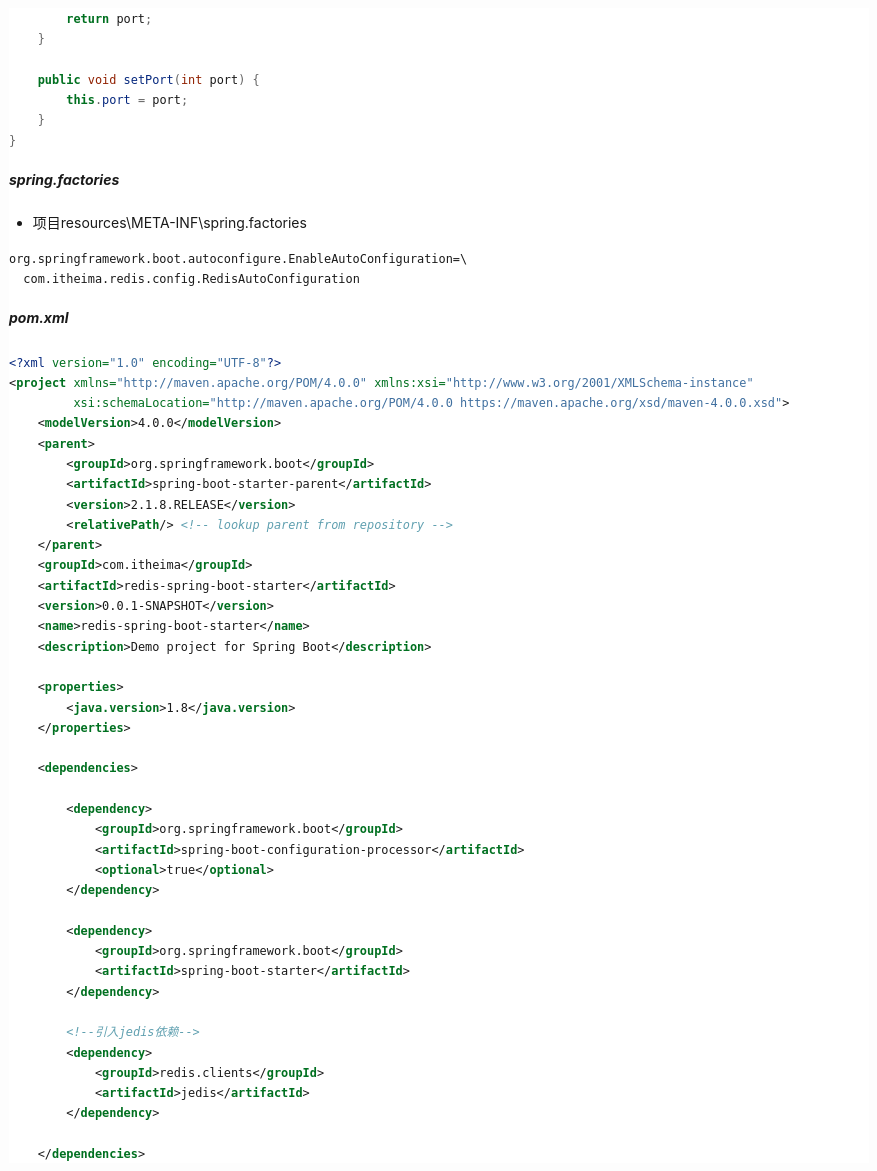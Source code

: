 ```java
        return port;
    }

    public void setPort(int port) {
        this.port = port;
    }
}
```

##### spring.factories

- 项目resources\META-INF\spring.factories

```properties
org.springframework.boot.autoconfigure.EnableAutoConfiguration=\
  com.itheima.redis.config.RedisAutoConfiguration
```

##### pom.xml

```xml
<?xml version="1.0" encoding="UTF-8"?>
<project xmlns="http://maven.apache.org/POM/4.0.0" xmlns:xsi="http://www.w3.org/2001/XMLSchema-instance"
         xsi:schemaLocation="http://maven.apache.org/POM/4.0.0 https://maven.apache.org/xsd/maven-4.0.0.xsd">
    <modelVersion>4.0.0</modelVersion>
    <parent>
        <groupId>org.springframework.boot</groupId>
        <artifactId>spring-boot-starter-parent</artifactId>
        <version>2.1.8.RELEASE</version>
        <relativePath/> <!-- lookup parent from repository -->
    </parent>
    <groupId>com.itheima</groupId>
    <artifactId>redis-spring-boot-starter</artifactId>
    <version>0.0.1-SNAPSHOT</version>
    <name>redis-spring-boot-starter</name>
    <description>Demo project for Spring Boot</description>

    <properties>
        <java.version>1.8</java.version>
    </properties>

    <dependencies>

        <dependency>
            <groupId>org.springframework.boot</groupId>
            <artifactId>spring-boot-configuration-processor</artifactId>
            <optional>true</optional>
        </dependency>

        <dependency>
            <groupId>org.springframework.boot</groupId>
            <artifactId>spring-boot-starter</artifactId>
        </dependency>

        <!--引入jedis依赖-->
        <dependency>
            <groupId>redis.clients</groupId>
            <artifactId>jedis</artifactId>
        </dependency>

    </dependencies>


```